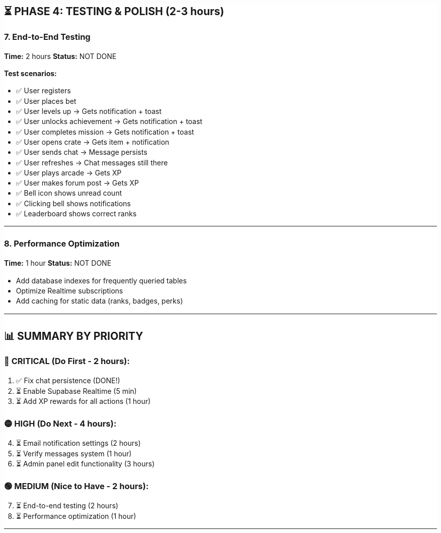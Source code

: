 ## ⏳ **PHASE 4: TESTING & POLISH (2-3 hours)**

### 7. End-to-End Testing
**Time:** 2 hours
**Status:** NOT DONE

**Test scenarios:**
- ✅ User registers
- ✅ User places bet
- ✅ User levels up → Gets notification + toast
- ✅ User unlocks achievement → Gets notification + toast
- ✅ User completes mission → Gets notification + toast
- ✅ User opens crate → Gets item + notification
- ✅ User sends chat → Message persists
- ✅ User refreshes → Chat messages still there
- ✅ User plays arcade → Gets XP
- ✅ User makes forum post → Gets XP
- ✅ Bell icon shows unread count
- ✅ Clicking bell shows notifications
- ✅ Leaderboard shows correct ranks

---

### 8. Performance Optimization
**Time:** 1 hour
**Status:** NOT DONE

- Add database indexes for frequently queried tables
- Optimize Realtime subscriptions
- Add caching for static data (ranks, badges, perks)

---

## 📊 **SUMMARY BY PRIORITY**

### 🔴 **CRITICAL (Do First - 2 hours):**
1. ✅ Fix chat persistence (DONE!)
2. ⏳ Enable Supabase Realtime (5 min)
3. ⏳ Add XP rewards for all actions (1 hour)

### 🟡 **HIGH (Do Next - 4 hours):**
4. ⏳ Email notification settings (2 hours)
5. ⏳ Verify messages system (1 hour)
6. ⏳ Admin panel edit functionality (3 hours)

### 🟢 **MEDIUM (Nice to Have - 2 hours):**
7. ⏳ End-to-end testing (2 hours)
8. ⏳ Performance optimization (1 hour)

---
